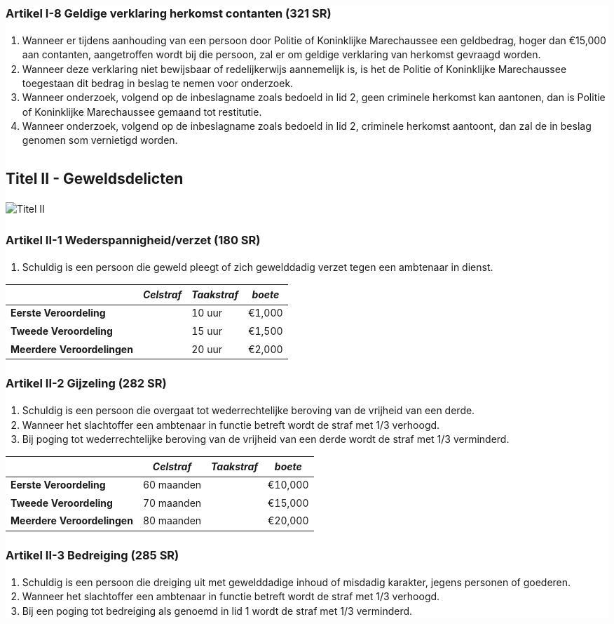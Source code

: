 ### Artikel I-8 Geldige verklaring herkomst contanten (321 SR)

1. Wanneer er tijdens aanhouding van een persoon door Politie of Koninklijke Marechaussee een geldbedrag, hoger dan €15,000 aan contanten, aangetroffen wordt bij die persoon, zal er om geldige verklaring van herkomst gevraagd worden.
2. Wanneer deze verklaring niet bewijsbaar of redelijkerwijs aannemelijk is, is het de Politie of Koninklijke Marechaussee toegestaan dit bedrag in beslag te nemen voor onderzoek.
3. Wanneer onderzoek, volgend op de inbeslagname zoals bedoeld in lid 2, geen criminele herkomst kan aantonen, dan is Politie of Koninklijke Marechaussee gemaand tot restitutie.
4. Wanneer onderzoek, volgend op de inbeslagname zoals bedoeld in lid 2, criminele herkomst aantoont, dan zal de in beslag genomen som vernietigd worden.

## Titel II - Geweldsdelicten

![Titel II](https://i.imgur.com/U6KmYvP.png)

### Artikel II-1 Wederspannigheid/verzet (180 SR)

1. Schuldig is een persoon die geweld pleegt of zich gewelddadig verzet tegen een ambtenaar in dienst.

|   | *Celstraf*  | *Taakstraf*  | *boete*  |
|---|---|---|---|
|  **Eerste Veroordeling** |   | 10 uur  | €1,000  |
| **Tweede Veroordeling**  |   | 15 uur  | €1,500  |
| **Meerdere Veroordelingen**  |   | 20 uur  | €2,000  |

### Artikel II-2 Gijzeling (282 SR)

1. Schuldig is een persoon die overgaat tot wederrechtelijke beroving van de vrijheid van een derde.
2. Wanneer het slachtoffer een ambtenaar in functie betreft wordt de straf met 1/3 verhoogd.
3. Bij poging tot wederrechtelijke beroving van de vrijheid van een derde wordt de straf met 1/3 verminderd.

|   | *Celstraf*  | *Taakstraf*  | *boete*  |
|---|---|---|---|
|  **Eerste Veroordeling** | 60 maanden  |   | €10,000  |
| **Tweede Veroordeling**  | 70 maanden  |   | €15,000  |
| **Meerdere Veroordelingen**  | 80 maanden  |   | €20,000  |

### Artikel II-3 Bedreiging (285 SR)

1. Schuldig is een persoon die dreiging uit met gewelddadige inhoud of misdadig karakter, jegens personen of goederen.
2. Wanneer het slachtoffer een ambtenaar in functie betreft wordt de straf met 1/3 verhoogd.
3. Bij een poging tot bedreiging als genoemd in lid 1 wordt de straf met 1/3 verminderd.
